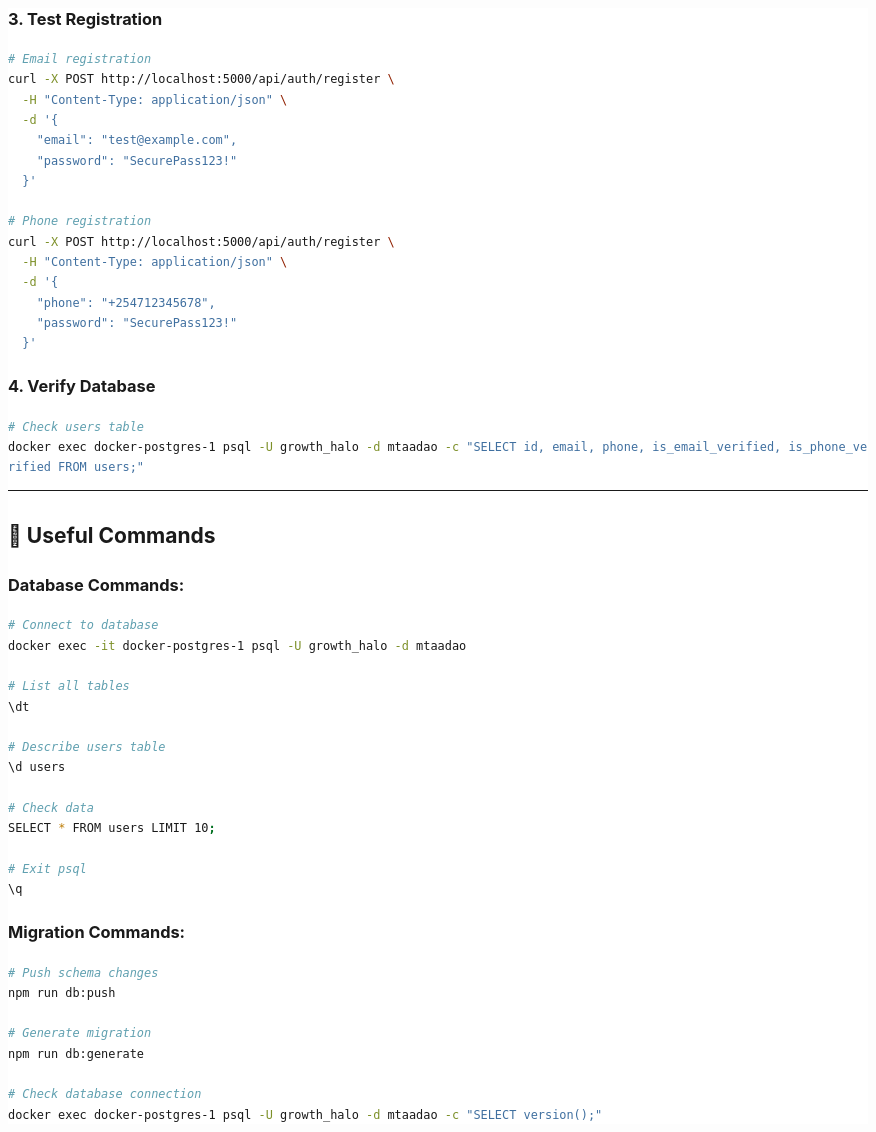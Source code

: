 ### 3. **Test Registration**
```bash
# Email registration
curl -X POST http://localhost:5000/api/auth/register \
  -H "Content-Type: application/json" \
  -d '{
    "email": "test@example.com",
    "password": "SecurePass123!"
  }'

# Phone registration
curl -X POST http://localhost:5000/api/auth/register \
  -H "Content-Type: application/json" \
  -d '{
    "phone": "+254712345678",
    "password": "SecurePass123!"
  }'
```

### 4. **Verify Database**
```bash
# Check users table
docker exec docker-postgres-1 psql -U growth_halo -d mtaadao -c "SELECT id, email, phone, is_email_verified, is_phone_verified FROM users;"
```

---

## 🔧 Useful Commands

### Database Commands:
```bash
# Connect to database
docker exec -it docker-postgres-1 psql -U growth_halo -d mtaadao

# List all tables
\dt

# Describe users table
\d users

# Check data
SELECT * FROM users LIMIT 10;

# Exit psql
\q
```

### Migration Commands:
```bash
# Push schema changes
npm run db:push

# Generate migration
npm run db:generate

# Check database connection
docker exec docker-postgres-1 psql -U growth_halo -d mtaadao -c "SELECT version();"
```
